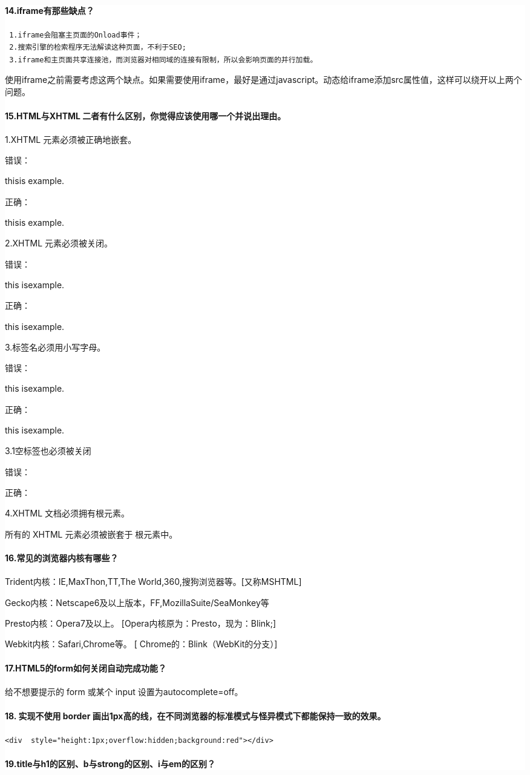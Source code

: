 #### 14.iframe有那些缺点？

```
 1.iframe会阻塞主页面的Onload事件；
 2.搜索引擎的检索程序无法解读这种页面，不利于SEO;
 3.iframe和主页面共享连接池，而浏览器对相同域的连接有限制，所以会影响页面的并行加载。
```

使用iframe之前需要考虑这两个缺点。如果需要使用iframe，最好是通过javascript。动态给iframe添加src属性值，这样可以绕开以上两个问题。

#### 15.HTML与XHTML   二者有什么区别，你觉得应该使用哪一个并说出理由。  

1.XHTML 元素必须被正确地嵌套。

错误：<p><span>thisis example.</p></span>

正确：<p><span>thisis example.</span></p>

2.XHTML 元素必须被关闭。

错误：<p>this isexample.

正确：<p>this isexample.</p>

3.标签名必须用小写字母。

错误：<P>this isexample.<P>

正确：<p>this isexample.</p>

3.1空标签也必须被关闭

错误：<br>

正确：<br/>

4.XHTML 文档必须拥有根元素。

所有的 XHTML 元素必须被嵌套于 <html> 根元素中。

#### 16.常见的浏览器内核有哪些？

Trident内核：IE,MaxThon,TT,The World,360,搜狗浏览器等。[又称MSHTML]

Gecko内核：Netscape6及以上版本，FF,MozillaSuite/SeaMonkey等

Presto内核：Opera7及以上。     [Opera内核原为：Presto，现为：Blink;]

Webkit内核：Safari,Chrome等。   [ Chrome的：Blink（WebKit的分支）]

#### 17.HTML5的form如何关闭自动完成功能？

给不想要提示的 form 或某个 input 设置为autocomplete=off。

#### 18.  实现不使用     border   画出1px高的线，在不同浏览器的标准模式与怪异模式下都能保持一致的效果。

```
<div  style="height:1px;overflow:hidden;background:red"></div>
```

#### 19.title与h1的区别、b与strong的区别、i与em的区别？
